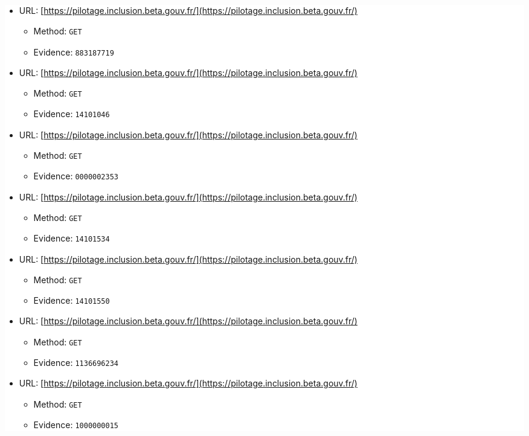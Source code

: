   
  
  
* URL: [https://pilotage.inclusion.beta.gouv.fr/](https://pilotage.inclusion.beta.gouv.fr/)
  
  
  * Method: `GET`
  
  
  * Evidence: `883187719`
  
  
  
  
* URL: [https://pilotage.inclusion.beta.gouv.fr/](https://pilotage.inclusion.beta.gouv.fr/)
  
  
  * Method: `GET`
  
  
  * Evidence: `14101046`
  
  
  
  
* URL: [https://pilotage.inclusion.beta.gouv.fr/](https://pilotage.inclusion.beta.gouv.fr/)
  
  
  * Method: `GET`
  
  
  * Evidence: `0000002353`
  
  
  
  
* URL: [https://pilotage.inclusion.beta.gouv.fr/](https://pilotage.inclusion.beta.gouv.fr/)
  
  
  * Method: `GET`
  
  
  * Evidence: `14101534`
  
  
  
  
* URL: [https://pilotage.inclusion.beta.gouv.fr/](https://pilotage.inclusion.beta.gouv.fr/)
  
  
  * Method: `GET`
  
  
  * Evidence: `14101550`
  
  
  
  
* URL: [https://pilotage.inclusion.beta.gouv.fr/](https://pilotage.inclusion.beta.gouv.fr/)
  
  
  * Method: `GET`
  
  
  * Evidence: `1136696234`
  
  
  
  
* URL: [https://pilotage.inclusion.beta.gouv.fr/](https://pilotage.inclusion.beta.gouv.fr/)
  
  
  * Method: `GET`
  
  
  * Evidence: `1000000015`
  